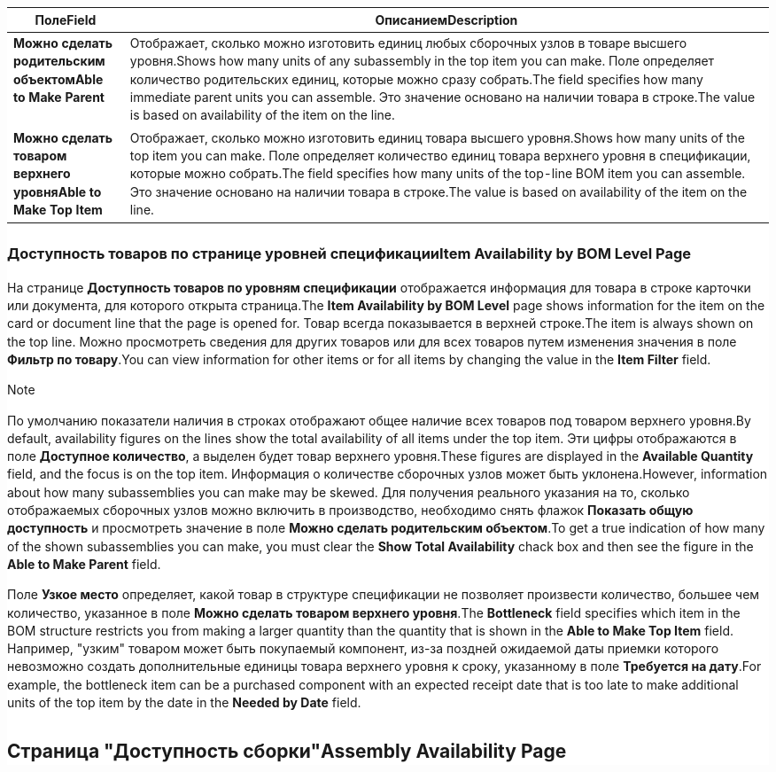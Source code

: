 |<span data-ttu-id="bdcd2-158">Поле</span><span class="sxs-lookup"><span data-stu-id="bdcd2-158">Field</span></span>|<span data-ttu-id="bdcd2-159">Описанием</span><span class="sxs-lookup"><span data-stu-id="bdcd2-159">Description</span></span>|
|------|-----------|
|<span data-ttu-id="bdcd2-160">**Можно сделать родительским объектом**</span><span class="sxs-lookup"><span data-stu-id="bdcd2-160">**Able to Make Parent**</span></span>|<span data-ttu-id="bdcd2-161">Отображает, сколько можно изготовить единиц любых сборочных узлов в товаре высшего уровня.</span><span class="sxs-lookup"><span data-stu-id="bdcd2-161">Shows how many units of any subassembly in the top item you can make.</span></span> <span data-ttu-id="bdcd2-162">Поле определяет количество родительских единиц, которые можно сразу собрать.</span><span class="sxs-lookup"><span data-stu-id="bdcd2-162">The field specifies how many immediate parent units you can assemble.</span></span> <span data-ttu-id="bdcd2-163">Это значение основано на наличии товара в строке.</span><span class="sxs-lookup"><span data-stu-id="bdcd2-163">The value is based on availability of the item on the line.</span></span>|
|<span data-ttu-id="bdcd2-164">**Можно сделать товаром верхнего уровня**</span><span class="sxs-lookup"><span data-stu-id="bdcd2-164">**Able to Make Top Item**</span></span>|<span data-ttu-id="bdcd2-165">Отображает, сколько можно изготовить единиц товара высшего уровня.</span><span class="sxs-lookup"><span data-stu-id="bdcd2-165">Shows how many units of the top item you can make.</span></span> <span data-ttu-id="bdcd2-166">Поле определяет количество единиц товара верхнего уровня в спецификации, которые можно собрать.</span><span class="sxs-lookup"><span data-stu-id="bdcd2-166">The field specifies how many units of the top-line BOM item you can assemble.</span></span> <span data-ttu-id="bdcd2-167">Это значение основано на наличии товара в строке.</span><span class="sxs-lookup"><span data-stu-id="bdcd2-167">The value is based on availability of the item on the line.</span></span>|

### <a name="item-availability-by-bom-level-page"></a><span data-ttu-id="bdcd2-168">Доступность товаров по странице уровней спецификации</span><span class="sxs-lookup"><span data-stu-id="bdcd2-168">Item Availability by BOM Level Page</span></span>
<span data-ttu-id="bdcd2-169">На странице **Доступность товаров по уровням спецификации** отображается информация для товара в строке карточки или документа, для которого открыта страница.</span><span class="sxs-lookup"><span data-stu-id="bdcd2-169">The **Item Availability by BOM Level** page shows information for the item on the card or document line that the page is opened for.</span></span> <span data-ttu-id="bdcd2-170">Товар всегда показывается в верхней строке.</span><span class="sxs-lookup"><span data-stu-id="bdcd2-170">The item is always shown on the top line.</span></span> <span data-ttu-id="bdcd2-171">Можно просмотреть сведения для других товаров или для всех товаров путем изменения значения в поле **Фильтр по товару**.</span><span class="sxs-lookup"><span data-stu-id="bdcd2-171">You can view information for other items or for all items by changing the value in the **Item Filter** field.</span></span>

> [!NOTE]  
>   <span data-ttu-id="bdcd2-172">По умолчанию показатели наличия в строках отображают общее наличие всех товаров под товаром верхнего уровня.</span><span class="sxs-lookup"><span data-stu-id="bdcd2-172">By default, availability figures on the lines show the total availability of all items under the top item.</span></span> <span data-ttu-id="bdcd2-173">Эти цифры отображаются в поле **Доступное количество**, а выделен будет товар верхнего уровня.</span><span class="sxs-lookup"><span data-stu-id="bdcd2-173">These figures are displayed in the **Available Quantity** field, and the focus is on the top item.</span></span> <span data-ttu-id="bdcd2-174">Информация о количестве сборочных узлов может быть уклонена.</span><span class="sxs-lookup"><span data-stu-id="bdcd2-174">However, information about how many subassemblies you can make may be skewed.</span></span> <span data-ttu-id="bdcd2-175">Для получения реального указания на то, сколько отображаемых сборочных узлов можно включить в производство, необходимо снять флажок **Показать общую доступность** и просмотреть значение в поле **Можно сделать родительским объектом**.</span><span class="sxs-lookup"><span data-stu-id="bdcd2-175">To get a true indication of how many of the shown subassemblies you can make, you must clear the **Show Total Availability** chack box and then see the figure in the **Able to Make Parent** field.</span></span>

<span data-ttu-id="bdcd2-176">Поле **Узкое место** определяет, какой товар в структуре спецификации не позволяет произвести количество, большее чем количество, указанное в поле **Можно сделать товаром верхнего уровня**.</span><span class="sxs-lookup"><span data-stu-id="bdcd2-176">The **Bottleneck** field specifies which item in the BOM structure restricts you from making a larger quantity than the quantity that is shown in the **Able to Make Top Item** field.</span></span> <span data-ttu-id="bdcd2-177">Например, "узким" товаром может быть покупаемый компонент, из-за поздней ожидаемой даты приемки которого невозможно создать дополнительные единицы товара верхнего уровня к сроку, указанному в поле **Требуется на дату**.</span><span class="sxs-lookup"><span data-stu-id="bdcd2-177">For example, the bottleneck item can be a purchased component with an expected receipt date that is too late to make additional units of the top item by the date in the **Needed by Date** field.</span></span>

## <a name="assembly-availability-page"></a><span data-ttu-id="bdcd2-178">Страница "Доступность сборки"</span><span class="sxs-lookup"><span data-stu-id="bdcd2-178">Assembly Availability Page</span></span>